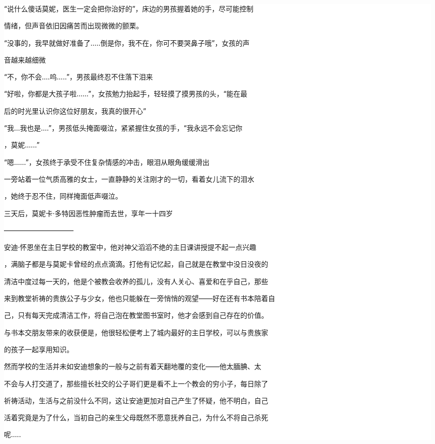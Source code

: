 

“说什么傻话莫妮，医生一定会把你治好的”，床边的男孩握着她的手，尽可能控制

情绪，但声音依旧因痛苦而出现微微的颤栗。



“没事的，我早就做好准备了.....倒是你，我不在，你可不要哭鼻子哦”，女孩的声

音越来越细微





“不，你不会....呜.....”，男孩最终忍不住落下泪来

“好啦，你都是大孩子啦......”，女孩勉力抬起手，轻轻摸了摸男孩的头，“能在最

后的时光里认识你这位好朋友，我真的很开心”

“我...我也是....”，男孩低头掩面啜泣，紧紧握住女孩的手，“我永远不会忘记你

，莫妮......”





“嗯......”，女孩终于承受不住复杂情感的冲击，眼泪从眼角缓缓滑出

一旁站着一位气质高雅的女士，一直静静的关注刚才的一切，看着女儿流下的泪水

，她终于忍不住，同样掩面低声啜泣。



三天后，莫妮卡·多特因恶性肿瘤而去世，享年一十四岁





——————————



安迪·怀恩坐在主日学校的教室中，他对神父滔滔不绝的主日课讲授提不起一点兴趣

，满脑子都是与莫妮卡曾经的点点滴滴。打他有记忆起，自己就是在教堂中没日没夜的

清洁中度过每一天的，他是个被教会收养的孤儿，没有人关心、喜爱和在乎自己，那些

来到教堂祈祷的贵族公子与少女，他也只能躲在一旁悄悄的观望——好在还有书本陪着自

己，只有每天完成清洁工作，将自己泡在教堂图书室时，他才会感到自己存在的价值。

与书本交朋友带来的收获便是，他很轻松便考上了城内最好的主日学校，可以与贵族家

的孩子一起享用知识。

然而学校的生活并未如安迪想象的一般与之前有着天翻地覆的变化——他太腼腆、太

不会与人打交道了，那些擅长社交的公子哥们更是看不上一个教会的穷小子，每日除了

祈祷活动，生活与之前没什么不同，这让安迪更加对自己产生了怀疑，他不明白，自己

活着究竟是为了什么，当初自己的亲生父母既然不愿意抚养自己，为什么不将自己杀死

呢.....
